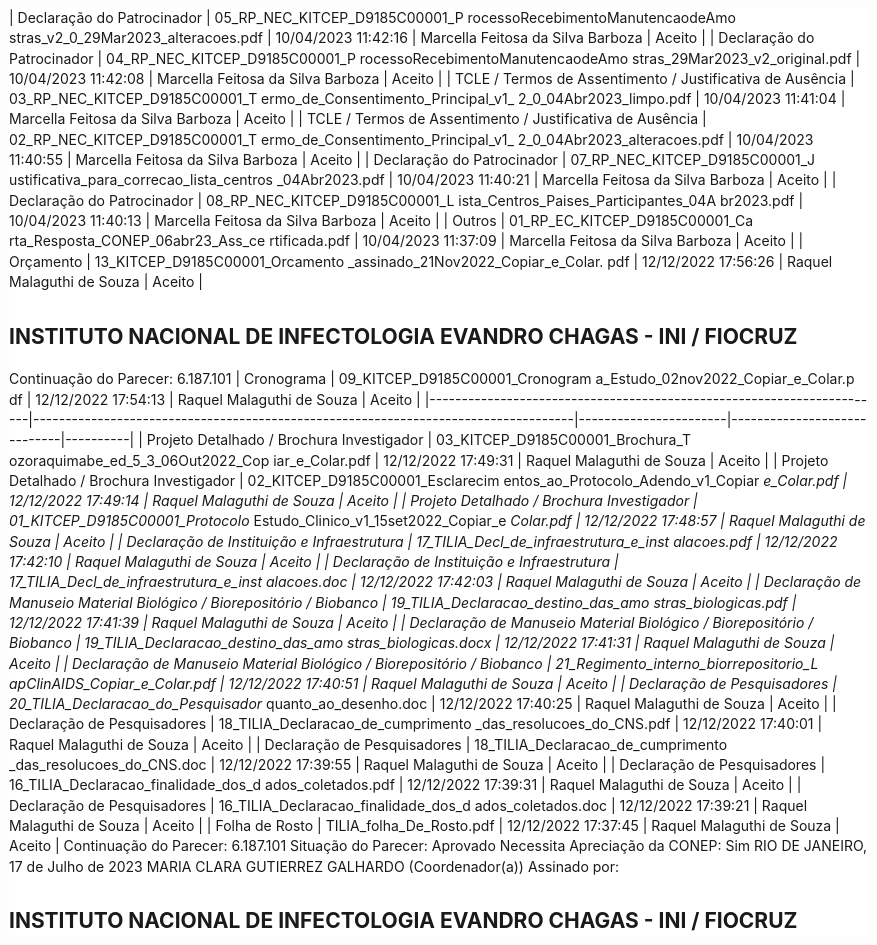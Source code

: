 | Declaração do Patrocinador                                | 05_RP_NEC_KITCEP_D9185C00001_P rocessoRecebimentoManutencaodeAmo stras_v2_0_29Mar2023_alteracoes.pdf | 10/04/2023 11:42:16   | Marcella Feitosa da Silva Barboza     | Aceito   |
| Declaração do Patrocinador                                | 04_RP_NEC_KITCEP_D9185C00001_P rocessoRecebimentoManutencaodeAmo stras_29Mar2023_v2_original.pdf     | 10/04/2023 11:42:08   | Marcella Feitosa da Silva Barboza     | Aceito   |
| TCLE / Termos de Assentimento / Justificativa de Ausência | 03_RP_NEC_KITCEP_D9185C00001_T ermo_de_Consentimento_Principal_v1_ 2_0_04Abr2023_limpo.pdf           | 10/04/2023 11:41:04   | Marcella Feitosa da Silva Barboza     | Aceito   |
| TCLE / Termos de Assentimento / Justificativa de Ausência | 02_RP_NEC_KITCEP_D9185C00001_T ermo_de_Consentimento_Principal_v1_ 2_0_04Abr2023_alteracoes.pdf      | 10/04/2023 11:40:55   | Marcella Feitosa da Silva Barboza     | Aceito   |
| Declaração do Patrocinador                                | 07_RP_NEC_KITCEP_D9185C00001_J ustificativa_para_correcao_lista_centros _04Abr2023.pdf               | 10/04/2023 11:40:21   | Marcella Feitosa da Silva Barboza     | Aceito   |
| Declaração do Patrocinador                                | 08_RP_NEC_KITCEP_D9185C00001_L ista_Centros_Paises_Participantes_04A br2023.pdf                      | 10/04/2023 11:40:13   | Marcella Feitosa da Silva Barboza     | Aceito   |
| Outros                                                    | 01_RP_EC_KITCEP_D9185C00001_Ca rta_Resposta_CONEP_06abr23_Ass_ce rtificada.pdf                       | 10/04/2023 11:37:09   | Marcella Feitosa da Silva Barboza     | Aceito   |
| Orçamento                                                 | 13_KITCEP_D9185C00001_Orcamento _assinado_21Nov2022_Copiar_e_Colar. pdf                              | 12/12/2022 17:56:26   | Raquel Malaguthi de Souza             | Aceito   |

## INSTITUTO NACIONAL DE INFECTOLOGIA EVANDRO CHAGAS - INI / FIOCRUZ

Continuação do Parecer: 6.187.101
| Cronograma                                                            | 09_KITCEP_D9185C00001_Cronogram a_Estudo_02nov2022_Copiar_e_Colar.p df             | 12/12/2022 17:54:13   | Raquel Malaguthi de Souza   | Aceito   |
|-----------------------------------------------------------------------|------------------------------------------------------------------------------------|-----------------------|-----------------------------|----------|
| Projeto Detalhado / Brochura Investigador                             | 03_KITCEP_D9185C00001_Brochura_T ozoraquimabe_ed_5_3_06Out2022_Cop iar_e_Colar.pdf | 12/12/2022 17:49:31   | Raquel Malaguthi de Souza   | Aceito   |
| Projeto Detalhado / Brochura Investigador                             | 02_KITCEP_D9185C00001_Esclarecim entos_ao_Protocolo_Adendo_v1_Copiar _e_Colar.pdf  | 12/12/2022 17:49:14   | Raquel Malaguthi de Souza   | Aceito   |
| Projeto Detalhado / Brochura Investigador                             | 01_KITCEP_D9185C00001_Protocolo_ Estudo_Clinico_v1_15set2022_Copiar_e _Colar.pdf   | 12/12/2022 17:48:57   | Raquel Malaguthi de Souza   | Aceito   |
| Declaração de Instituição e Infraestrutura                            | 17_TILIA_Decl_de_infraestrutura_e_inst alacoes.pdf                                 | 12/12/2022 17:42:10   | Raquel Malaguthi de Souza   | Aceito   |
| Declaração de Instituição e Infraestrutura                            | 17_TILIA_Decl_de_infraestrutura_e_inst alacoes.doc                                 | 12/12/2022 17:42:03   | Raquel Malaguthi de Souza   | Aceito   |
| Declaração de Manuseio Material Biológico / Biorepositório / Biobanco | 19_TILIA_Declaracao_destino_das_amo stras_biologicas.pdf                           | 12/12/2022 17:41:39   | Raquel Malaguthi de Souza   | Aceito   |
| Declaração de Manuseio Material Biológico / Biorepositório / Biobanco | 19_TILIA_Declaracao_destino_das_amo stras_biologicas.docx                          | 12/12/2022 17:41:31   | Raquel Malaguthi de Souza   | Aceito   |
| Declaração de Manuseio Material Biológico / Biorepositório / Biobanco | 21_Regimento_interno_biorrepositorio_L apClinAIDS_Copiar_e_Colar.pdf               | 12/12/2022 17:40:51   | Raquel Malaguthi de Souza   | Aceito   |
| Declaração de Pesquisadores                                           | 20_TILIA_Declaracao_do_Pesquisador_ quanto_ao_desenho.doc                          | 12/12/2022 17:40:25   | Raquel Malaguthi de Souza   | Aceito   |
| Declaração de Pesquisadores                                           | 18_TILIA_Declaracao_de_cumprimento _das_resolucoes_do_CNS.pdf                      | 12/12/2022 17:40:01   | Raquel Malaguthi de Souza   | Aceito   |
| Declaração de Pesquisadores                                           | 18_TILIA_Declaracao_de_cumprimento _das_resolucoes_do_CNS.doc                      | 12/12/2022 17:39:55   | Raquel Malaguthi de Souza   | Aceito   |
| Declaração de Pesquisadores                                           | 16_TILIA_Declaracao_finalidade_dos_d ados_coletados.pdf                            | 12/12/2022 17:39:31   | Raquel Malaguthi de Souza   | Aceito   |
| Declaração de Pesquisadores                                           | 16_TILIA_Declaracao_finalidade_dos_d ados_coletados.doc                            | 12/12/2022 17:39:21   | Raquel Malaguthi de Souza   | Aceito   |
| Folha de Rosto                                                        | TILIA_folha_De_Rosto.pdf                                                           | 12/12/2022 17:37:45   | Raquel Malaguthi de Souza   | Aceito   |
Continuação do Parecer: 6.187.101
Situação do Parecer: Aprovado
Necessita Apreciação da CONEP:
Sim
RIO DE JANEIRO, 17 de Julho de 2023
MARIA CLARA GUTIERREZ GALHARDO (Coordenador(a)) Assinado por:

## INSTITUTO NACIONAL DE INFECTOLOGIA EVANDRO CHAGAS - INI / FIOCRUZ
